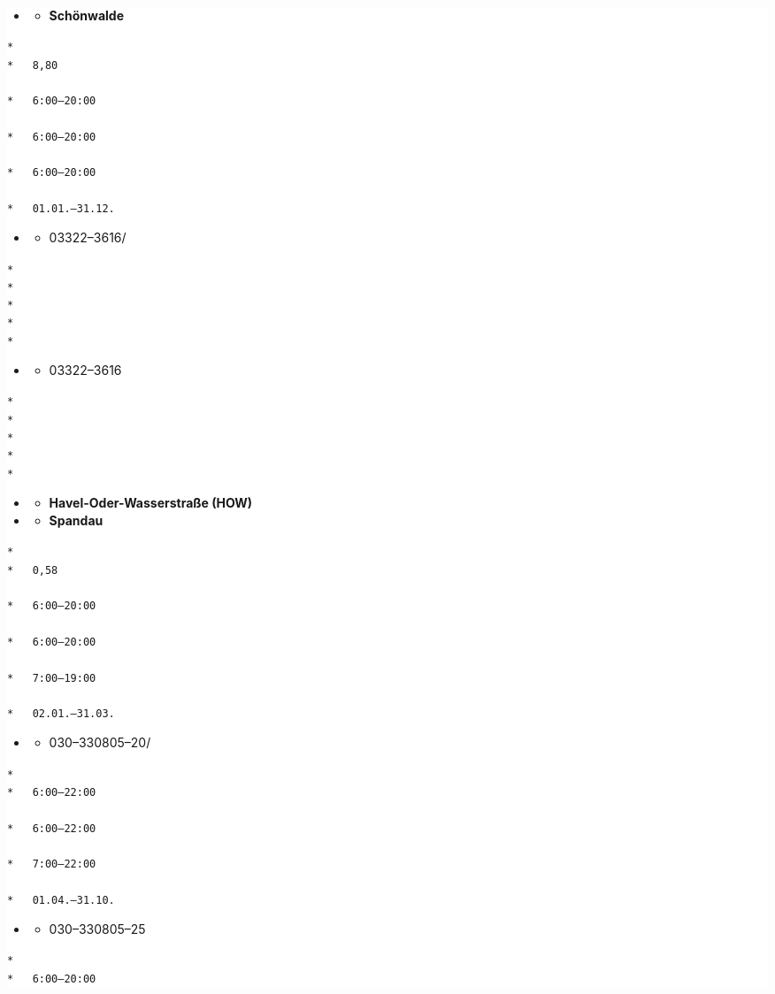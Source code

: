 
*    *   **Schönwalde**

    *
    *   8,80

    *   6:00–20:00

    *   6:00–20:00

    *   6:00–20:00

    *   01.01.–31.12.


*    *   03322–3616/

    *
    *
    *
    *
    *

*    *   03322–3616

    *
    *
    *
    *
    *

*    *   **Havel-Oder-Wasserstraße (HOW)**


*    *   **Spandau**

    *
    *   0,58

    *   6:00–20:00

    *   6:00–20:00

    *   7:00–19:00

    *   02.01.–31.03.


*    *   030–330805–20/

    *
    *   6:00–22:00

    *   6:00–22:00

    *   7:00–22:00

    *   01.04.–31.10.


*    *   030–330805–25

    *
    *   6:00–20:00
